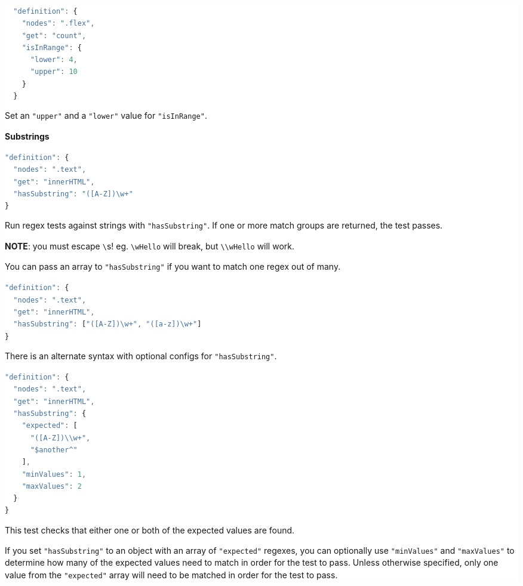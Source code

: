 ```javascript
  "definition": {
    "nodes": ".flex",
    "get": "count",
    "isInRange": {
      "lower": 4,
      "upper": 10
    }
  }
```

Set an `"upper"` and a `"lower"` value for `"isInRange"`.

**Substrings**

```javascript
"definition": {
  "nodes": ".text",
  "get": "innerHTML",
  "hasSubstring": "([A-Z])\w+"
}
```

Run regex tests against strings with `"hasSubstring"`. If one or more match groups are returned, the test passes.

**NOTE**: you must escape `\`s! eg. `\wHello` will break, but `\\wHello` will work.

You can pass an array to `"hasSubstring"` if you want to match one regex out of many.

```javascript
"definition": {
  "nodes": ".text",
  "get": "innerHTML",
  "hasSubstring": ["([A-Z])\w+", "([a-z])\w+"]
}
```

There is an alternate syntax with optional configs for `"hasSubstring"`.

```javascript
"definition": {
  "nodes": ".text",
  "get": "innerHTML",
  "hasSubstring": {
    "expected": [
      "([A-Z])\\w+",
      "$another^"
    ],
    "minValues": 1,
    "maxValues": 2
  }
}
```

This test checks that either one or both of the expected values are found.

If you set `"hasSubstring"` to an object with an array of `"expected"` regexes, you can optionally use `"minValues"` and `"maxValues"` to determine how many of the expected values need to match in order for the test to pass. Unless otherwise specified, only one value from the `"expected"` array will need to be matched in order for the test to pass.
